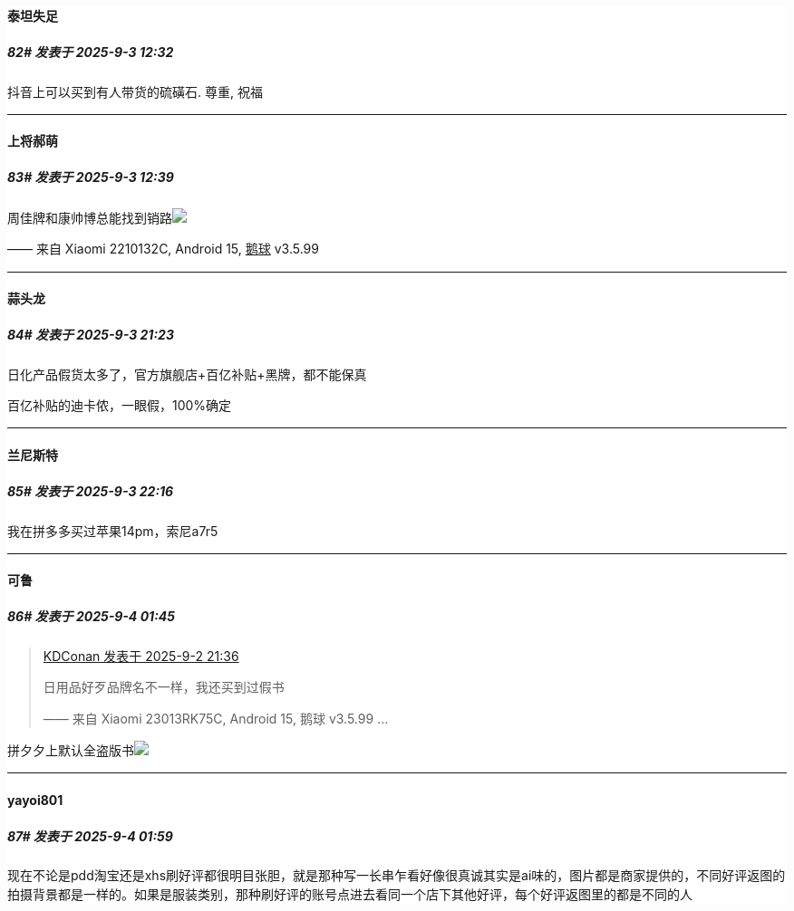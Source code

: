 ####  泰坦失足  
##### 82#       发表于 2025-9-3 12:32

抖音上可以买到有人带货的硫磺石. 尊重, 祝福


*****

####  上将郝萌  
##### 83#       发表于 2025-9-3 12:39

周佳牌和康帅博总能找到销路<img src="https://static.stage1st.com/image/smiley/face2017/037.png" referrerpolicy="no-referrer">

—— 来自 Xiaomi 2210132C, Android 15, [鹅球](https://www.pgyer.com/GcUxKd4w) v3.5.99


*****

####  蒜头龙  
##### 84#       发表于 2025-9-3 21:23

日化产品假货太多了，官方旗舰店+百亿补贴+黑牌，都不能保真

百亿补贴的迪卡侬，一眼假，100%确定


*****

####  兰尼斯特  
##### 85#       发表于 2025-9-3 22:16

我在拼多多买过苹果14pm，索尼a7r5


*****

####  可鲁  
##### 86#       发表于 2025-9-4 01:45

<blockquote><a href="httphttps://stage1st.com/2b/forum.php?mod=redirect&amp;goto=findpost&amp;pid=68359299&amp;ptid=2260843" target="_blank">KDConan 发表于 2025-9-2 21:36</a>

日用品好歹品牌名不一样，我还买到过假书

—— 来自 Xiaomi 23013RK75C, Android 15, 鹅球 v3.5.99 ...</blockquote>
拼夕夕上默认全盗版书<img src="https://static.stage1st.com/image/smiley/face2017/027.png" referrerpolicy="no-referrer">


*****

####  yayoi801  
##### 87#       发表于 2025-9-4 01:59

现在不论是pdd淘宝还是xhs刷好评都很明目张胆，就是那种写一长串乍看好像很真诚其实是ai味的，图片都是商家提供的，不同好评返图的拍摄背景都是一样的。如果是服装类别，那种刷好评的账号点进去看同一个店下其他好评，每个好评返图里的都是不同的人
